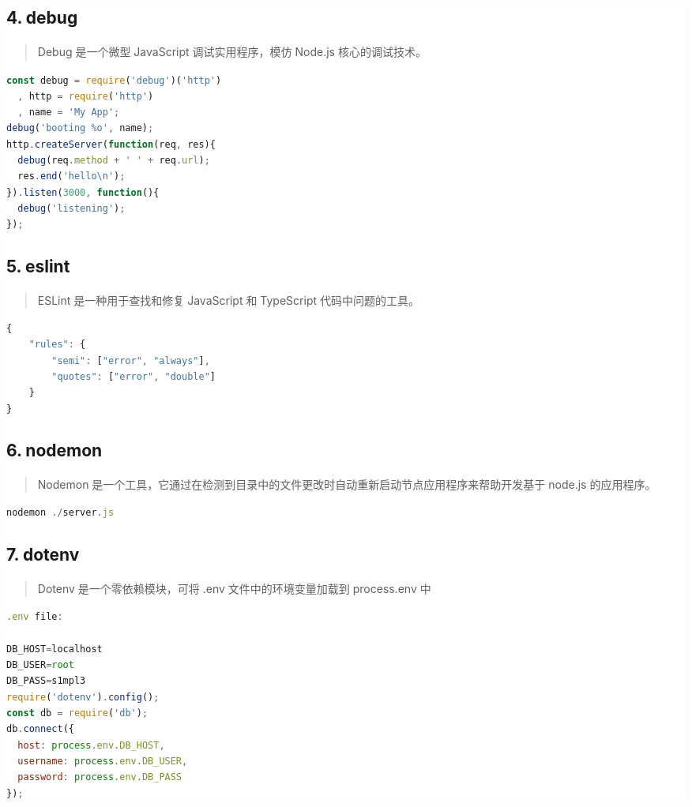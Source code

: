 ```javascript

```

## 4. debug

> Debug 是一个微型 JavaScript 调试实用程序，模仿 Node.js 核心的调试技术。

```javascript
const debug = require('debug')('http')
  , http = require('http')
  , name = 'My App';
debug('booting %o', name);
http.createServer(function(req, res){
  debug(req.method + ' ' + req.url);
  res.end('hello\n');
}).listen(3000, function(){
  debug('listening');
});

```

## 5.  eslint

> ESLint 是一种用于查找和修复 JavaScript 和 TypeScript 代码中问题的工具。

```javascript
{
    "rules": {
        "semi": ["error", "always"],
        "quotes": ["error", "double"]
    }
}

```

## 6.  nodemon

> Nodemon 是一个工具，它通过在检测到目录中的文件更改时自动重新启动节点应用程序来帮助开发基于 node.js 的应用程序。

```javascript
nodemon ./server.js 

```

## 7.  dotenv

> Dotenv 是一个零依赖模块，可将 .env 文件中的环境变量加载到 process.env 中

```javascript
.env file:

DB_HOST=localhost
DB_USER=root
DB_PASS=s1mpl3
require('dotenv').config();
const db = require('db');
db.connect({
  host: process.env.DB_HOST,
  username: process.env.DB_USER,
  password: process.env.DB_PASS
});

```

